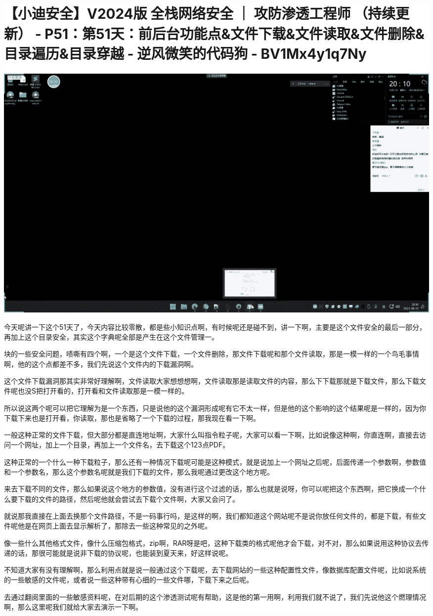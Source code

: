 # 【小迪安全】V2024版 全栈网络安全 ｜ 攻防渗透工程师 （持续更新） - P51：第51天：前后台功能点&文件下载&文件读取&文件删除&目录遍历&目录穿越 - 逆风微笑的代码狗 - BV1Mx4y1q7Ny

![](img/cf20c381c017f89ce485a99ea5bb49d2_0.png)

今天呢讲一下这个51天了，今天内容比较零散，都是些小知识点啊，有时候呢还是碰不到，讲一下啊，主要是这个文件安全的最后一部分，再加上这个目录安全，其实这个字典呢全部是产生在这个文件管理一。

块的一些安全问题，啧嘶有四个啊，一个是这个文件下载，一个文件删除，那文件下载呢和那个文件读取，那是一模一样的一个鸟毛事情啊，他的这个点都差不多，我们先说这个文件内的下载漏洞啊。

这个文件下载漏洞那其实非常好理解啊，文件读取大家想想想啊，文件读取那是读取文件的内容，那么下下载那就是下载文件，那么下载文件呢也没S把打开看的，打开看和文件读取那是一模一样的。

所以说这两个呢可以把它理解为是一个东西，只是说他的这个漏洞形成呢有它不太一样，但是他的这个影响的这个结果呢是一样的，因为你下载下来也是打开看，你读取，那也是省略了一个下载的过程，那我现在看一下啊。

一般这种正常的文件下载，但大部分都是直连地址啊，大家什么叫指令粒子呢，大家可以看一下啊，比如说像这种啊，你直连啊，直接去访问一个网址，加上一个目录，再加上一个文件名，去下载这个123点PDF。

这种正常的一个什么一种下载粒子，那么还有一种情况下载呢可能是这种模式，就是说加上一个网址之后呢，后面传递一个参数啊，参数值和一个参数名，那么这个参数名呢就是我们下载的文件，那么我呢通过更改这个地方呢。

来去下载不同的文件，那么如果说这个地方的参数值，没有进行这个过滤的话，那么也就是说呀，你可以呢把这个东西啊，把它换成一个什么要下载的文件的路径，然后呢他就会尝试去下载个文件啊，大家又会问了。

就说那我直接在上面去换那个文件路径，不是一码事行吗，是这样的啊，我们都知道这个网站呢不是说你放任何文件的，都是下载，有些文件呢他是在网页上面去显示解析了，那除去一些这种常见的之外呢。

像一些什么其他格式文件，像什么压缩包格式，zip啊，RAR呀是吧，这种下载类的格式呢他才会下载，对不对，那么如果说用这种协议去传递的话，那很可能就是说非下载的协议呢，也能装到夏天来，好这样说呢。

不知道大家有没有理解啊，那么利用点就是说一般通过这个下载呢，去下载网站的一些这种配置性文件，像数据库配置文件呢，比如说系统的一些敏感的文件呢，或者说一些这种带有心细的一些文件哪，下载下来之后呢。

去通过翻阅里面的一些敏感资料呢，在对后期的这个渗透测试呢有帮助，这是他的第一用啊，利用我们就不说了，我们先说他这个燃理情况啊，那么这里呢我们就给大家去演示一下啊。


